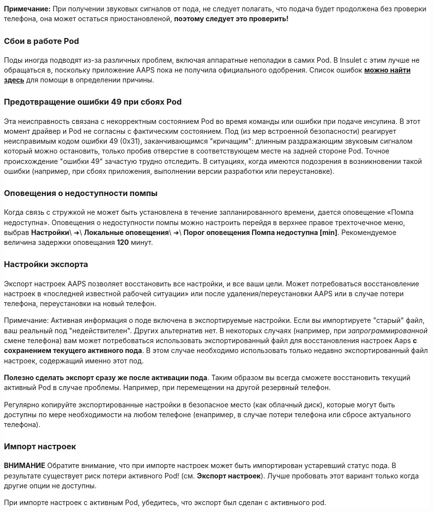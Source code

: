 **Примечание:** При получении звуковых сигналов от пода, не следует полагать, что подача будет продолжена без проверки телефона, она может остаться приостановленой, **поэтому следует это проверить!**

### Сбои в работе Pod

Поды иногда подводят из-за различных проблем, включая аппаратные неполадки в самих Pod. В Insulet с этим лучше не обращаться в, поскольку приложение AAPS пока не получила официального одобрения. Список ошибок [**можно найти здесь**](https://github.com/openaps/openomni/wiki/Fault-event-codes) для помощи в определении причины.

### Предотвращение ошибки 49 при сбоях Pod

Эта неисправность связана с некорректным состоянием Pod во время команды или ошибки при подаче инсулина. В этот момент драйвер и Pod не согласны с фактическим состоянием. Под (из мер встроенной безопасности) реагирует неисправимым кодом ошибки 49 (0x31), заканчивающимся "кричащим": длинным раздражающим звуковым сигналом который можно остановить, только пробив отверстие в соответствующем месте на задней стороне Pod. Точное происхождение "ошибки 49" зачастую трудно отследить. В ситуациях, когда имеются подозрения в возникновении такой ошибки (например, при сбоях приложения, выполнении версии разработки или переустановке).

### Оповещения о недоступности помпы

Когда связь с стружкой не может быть установлена в течение запланированного времени, дается оповещение «Помпа недоступна». Оповещения о недоступности помпы можно настроить перейдя в верхнее правое трехточечное меню, выбрав **Настройки**\ ➜\ **Локальные оповещения**\ ➜\ **Порог оповещения Помпа недоступна [min]**. Рекомендуемое величина задержки оповещания **120** минут.

### Настройки экспорта

Экспорт настроек AAPS позволяет восстановить все настройки, и все ваши цели. Может потребоваться восстановление настроек в «последней известной рабочей ситуации» или после удаления/переустановки AAPS или в случае потери телефона, переустановки на новый телефон.

Примечание: Активная информация о поде включена в экспортируемые настройки. Если вы импортируете "старый" файл, ваш реальный под "недействителен". Других альтернатив нет. В некоторых случаях (например, при _запрограммированной_ смене телефона) вам может потребоваться использовать экспортированный файл для восстановления настроек Aaps **с сохранением текущего активного пода**. В этом случае необходимо использовать только недавно экспортированный файл настроек, содержащий именно этот под.

**Полезно сделать экспорт сразу же после активации пода**. Таким образом вы всегда сможете восстановить текущий активный Pod в случае проблемы. Например, при перемещении на другой резервный телефон.

Регулярно копируйте экспортированные настройки в безопасное место (как облачный диск), которые могут быть доступны по мере необходимости на любом телефоне (eнапример, в случае потери телефона или сбросе актуального телефона).

### Импорт настроек

**ВНИМАНИЕ** Обратите внимание, что при импорте настроек может быть импортирован устаревший статус пода. В результате существует риск потери активного Pod! (см. **Экспорт настроек**). Лучше пробовать этот вариант только когда другие опции не доступны.

При импорте настроек с активным Pod, убедитесь, что экспорт был сделан с активныого pod.

